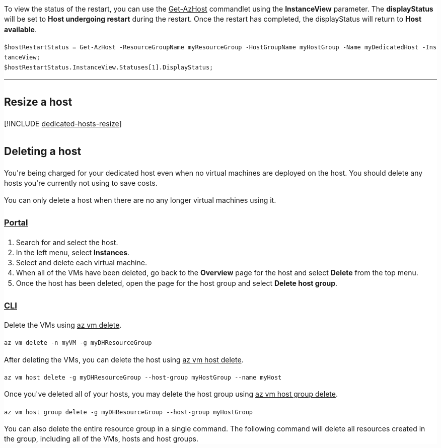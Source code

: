 To view the status of the restart, you can use the [Get-AzHost](/powershell/module/az.compute/get-azhost) commandlet using the **InstanceView** parameter. The **displayStatus** will be set to **Host undergoing restart** during the restart. Once the restart has completed, the displayStatus will return to **Host available**.

```azurepowershell-interactive
$hostRestartStatus = Get-AzHost -ResourceGroupName myResourceGroup -HostGroupName myHostGroup -Name myDedicatedHost -InstanceView;
$hostRestartStatus.InstanceView.Statuses[1].DisplayStatus;
```

---
## Resize a host

[!INCLUDE [dedicated-hosts-resize](includes/dedicated-hosts-resize.md)]

## Deleting a host

You're being charged for your dedicated host even when no virtual machines are deployed on the host. You should delete any hosts you're currently not using to save costs.

You can only delete a host when there are no any longer virtual machines using it.

### [Portal](#tab/portal)

1. Search for and select the host.
1. In the left menu, select **Instances**.
1. Select and delete each virtual machine.
1. When all of the VMs have been deleted, go back to the **Overview** page for the host and select **Delete** from the top menu.
1. Once the host has been deleted, open the page for the host group and select **Delete host group**.

### [CLI](#tab/cli)

 Delete the VMs using [az vm delete](/cli/azure/vm#az-vm-delete).

```azurecli-interactive
az vm delete -n myVM -g myDHResourceGroup
```

After deleting the VMs, you can delete the host using [az vm host delete](/cli/azure/vm/host#az-vm-host-delete).

```azurecli-interactive
az vm host delete -g myDHResourceGroup --host-group myHostGroup --name myHost
```

Once you've deleted all of your hosts, you may delete the host group using [az vm host group delete](/cli/azure/vm/host/group#az-vm-host-group-delete).

```azurecli-interactive
az vm host group delete -g myDHResourceGroup --host-group myHostGroup
```

You can also delete the entire resource group in a single command. The following command will delete all resources created in the group, including all of the VMs, hosts and host groups.
